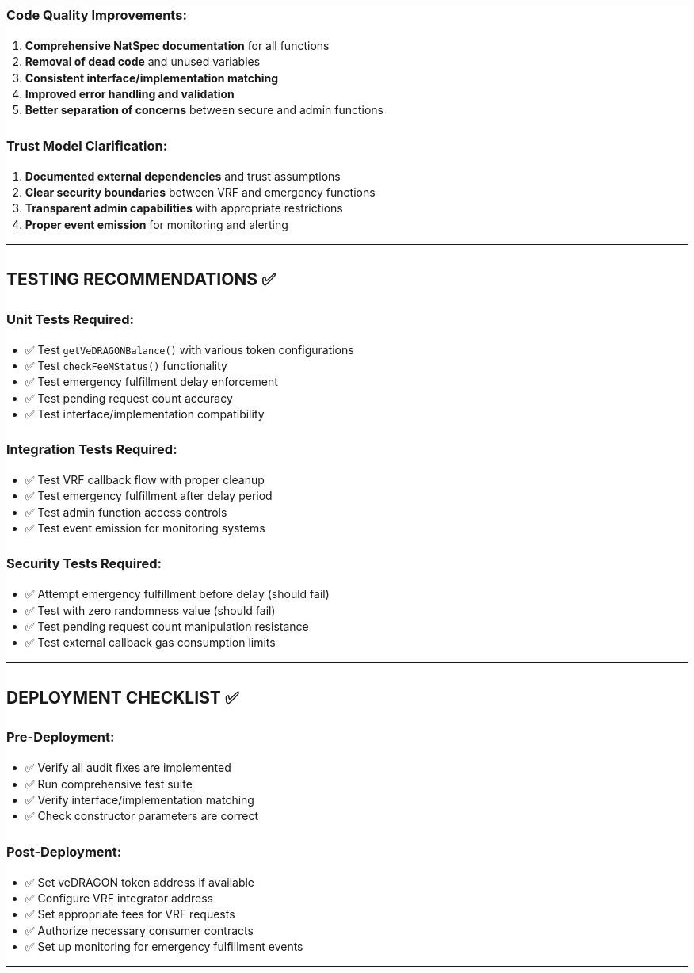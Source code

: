 ### **Code Quality Improvements:**
1. **Comprehensive NatSpec documentation** for all functions
2. **Removal of dead code** and unused variables
3. **Consistent interface/implementation matching**
4. **Improved error handling and validation**
5. **Better separation of concerns** between secure and admin functions

### **Trust Model Clarification:**
1. **Documented external dependencies** and trust assumptions
2. **Clear security boundaries** between VRF and emergency functions
3. **Transparent admin capabilities** with appropriate restrictions
4. **Proper event emission** for monitoring and alerting

---

## TESTING RECOMMENDATIONS ✅

### **Unit Tests Required:**
- ✅ Test `getVeDRAGONBalance()` with various token configurations
- ✅ Test `checkFeeMStatus()` functionality
- ✅ Test emergency fulfillment delay enforcement
- ✅ Test pending request count accuracy
- ✅ Test interface/implementation compatibility

### **Integration Tests Required:**
- ✅ Test VRF callback flow with proper cleanup
- ✅ Test emergency fulfillment after delay period
- ✅ Test admin function access controls
- ✅ Test event emission for monitoring systems

### **Security Tests Required:**
- ✅ Attempt emergency fulfillment before delay (should fail)
- ✅ Test with zero randomness value (should fail)
- ✅ Test pending request count manipulation resistance
- ✅ Test external callback gas consumption limits

---

## DEPLOYMENT CHECKLIST ✅

### **Pre-Deployment:**
- ✅ Verify all audit fixes are implemented
- ✅ Run comprehensive test suite
- ✅ Verify interface/implementation matching
- ✅ Check constructor parameters are correct

### **Post-Deployment:**
- ✅ Set veDRAGON token address if available
- ✅ Configure VRF integrator address
- ✅ Set appropriate fees for VRF requests
- ✅ Authorize necessary consumer contracts
- ✅ Set up monitoring for emergency fulfillment events

---